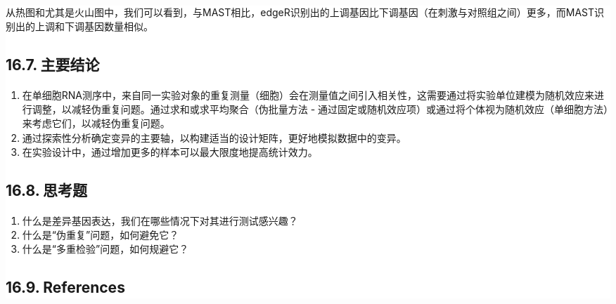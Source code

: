 从热图和尤其是火山图中，我们可以看到，与MAST相比，edgeR识别出的上调基因比下调基因（在刺激与对照组之间）更多，而MAST识别出的上调和下调基因数量相似。

## 16.7. 主要结论

1. 在单细胞RNA测序中，来自同一实验对象的重复测量（细胞）会在测量值之间引入相关性，这需要通过将实验单位建模为随机效应来进行调整，以减轻伪重复问题。通过求和或求平均聚合（伪批量方法 - 通过固定或随机效应项）或通过将个体视为随机效应（单细胞方法）来考虑它们，以减轻伪重复问题。
2. 通过探索性分析确定变异的主要轴，以构建适当的设计矩阵，更好地模拟数据中的变异。
3. 在实验设计中，通过增加更多的样本可以最大限度地提高统计效力。

## 16.8. 思考题

1. 什么是差异基因表达，我们在哪些情况下对其进行测试感兴趣？
2. 什么是“伪重复”问题，如何避免它？
3. 什么是“多重检验”问题，如何规避它？

## 16.9. References
